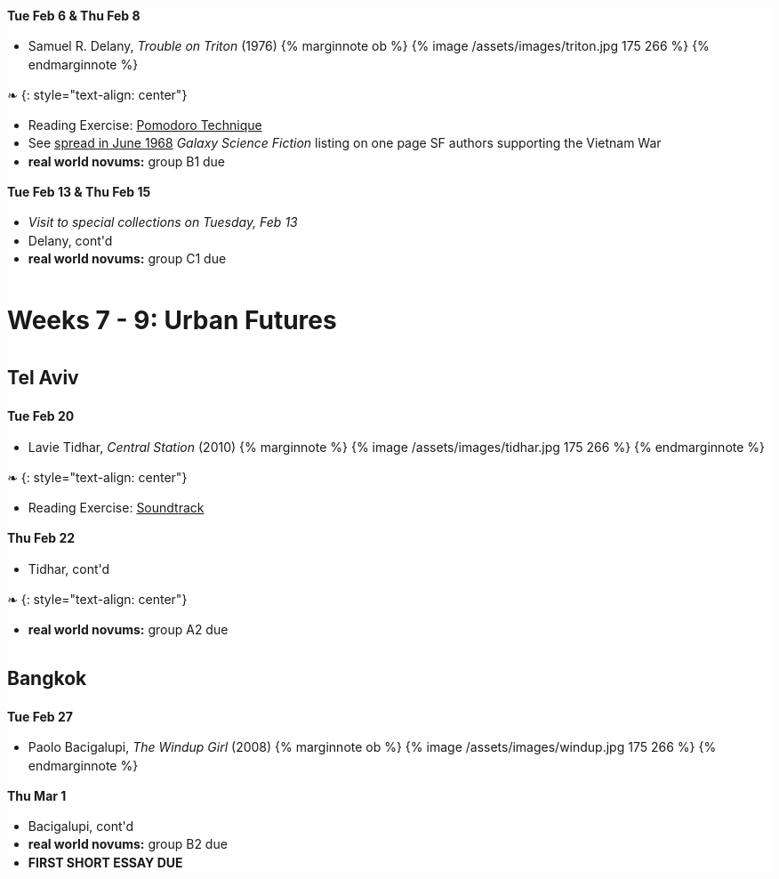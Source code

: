 **Tue Feb 6 & Thu Feb 8**

- Samuel R. Delany, *Trouble on Triton* (1976) {% marginnote ob %}
{% image /assets/images/triton.jpg 175 266 %}
{% endmarginnote %}

❧
{: style="text-align: center"}

- Reading Exercise: [Pomodoro Technique](exercises/reading1_pomodoro)
- See [spread in June 1968](/assets/images/galaxy68_vietnam.jpg) *Galaxy Science Fiction* listing on one page SF authors supporting the Vietnam War
- **real world novums:** group B1 due

**Tue Feb 13 & Thu Feb 15**

- *Visit to special collections on Tuesday, Feb 13*
- Delany, cont'd
- **real world novums:** group C1 due

# Weeks 7 - 9: Urban Futures

## Tel Aviv

**Tue Feb 20**

- Lavie Tidhar, *Central Station* (2010) {% marginnote %}
{% image /assets/images/tidhar.jpg 175 266 %}
{% endmarginnote %}

❧
{: style="text-align: center"}

- Reading Exercise: [Soundtrack](exercises/soundtrack)

**Thu Feb 22**

- Tidhar, cont'd

❧
{: style="text-align: center"}

- **real world novums:** group A2 due

## Bangkok

**Tue Feb 27**

- Paolo Bacigalupi, *The Windup Girl* (2008) {% marginnote ob %}
{% image /assets/images/windup.jpg 175 266 %}
{% endmarginnote %}

**Thu Mar 1**

- Bacigalupi, cont'd
- **real world novums:** group B2 due
- **FIRST SHORT ESSAY DUE**
